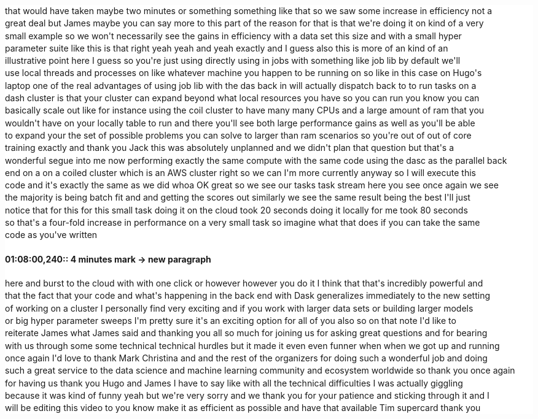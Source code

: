 that would have taken maybe two minutes or something something like that so we saw some increase in efficiency not a  
great deal but James maybe you can say more to this part of the reason for that is that we're doing it on kind of a very  
small example so we won't necessarily see the gains in efficiency with a data set this size and with a small hyper  
parameter suite like this is that right yeah yeah and yeah exactly and I guess also this is more of an kind of an  
illustrative point here I guess so you're just using directly using in jobs with something like job lib by default we'll  
use local threads and processes on like whatever machine you happen to be running on so like in this case on Hugo's  
laptop one of the real advantages of using job lib with the das back in will actually dispatch back to to run tasks on a  
dash cluster is that your cluster can expand beyond what local resources you have so you can run you know you can  
basically scale out like for instance using the coil cluster to have many many CPUs and a large amount of ram that you  
wouldn't have on your locally table to run and there you'll see both large performance gains as well as you'll be able  
to expand your the set of possible problems you can solve to larger than ram scenarios so you're out of out of core  
training exactly and thank you Jack this was absolutely unplanned and we didn't plan that question but that's a  
wonderful segue into me now performing exactly the same compute with the same code using the dasc as the parallel back  
end on a on a coiled cluster which is an AWS cluster right so we can I'm more currently anyway so I will execute this  
code and it's exactly the same as we did whoa OK great so we see our tasks task stream here you see once again we see  
the majority is being batch fit and and getting the scores out similarly we see the same result being the best I'll just  
notice that for this for this small task doing it on the cloud took 20 seconds doing it locally for me took 80 seconds  
so that's a four-fold increase in performance on a very small task so imagine what that does if you can take the same  
code as you've written  
 

#### 01:08:00,240::		4 minutes mark -> new paragraph 
 
here and burst to the cloud with with one click or however however you do it I think that that's incredibly powerful and  
that the fact that your code and what's happening in the back end with Dask generalizes immediately to the new setting  
of working on a cluster I personally find very exciting and if you work with larger data sets or building larger models  
or big hyper parameter sweeps I'm pretty sure it's an exciting option for all of you also so on that note I'd like to  
reiterate James what James said and thanking you all so much for joining us for asking great questions and for bearing  
with us through some some technical technical hurdles but it made it even even funner when when we got up and running  
once again I'd love to thank Mark Christina and and the rest of the organizers for doing such a wonderful job and doing  
such a great service to the data science and machine learning community and ecosystem worldwide so thank you once again  
for having us thank you Hugo and James I have to say like with all the technical difficulties I was actually giggling  
because it was kind of funny yeah but we're very sorry and we thank you for your patience and sticking through it and I  
will be editing this video to you know make it as efficient as possible and have that available Tim supercard thank you  
